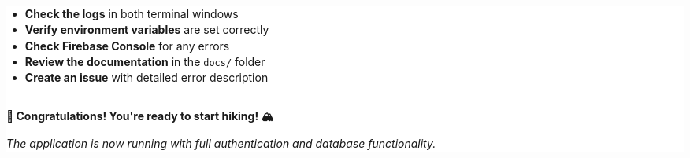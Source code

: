 - **Check the logs** in both terminal windows
- **Verify environment variables** are set correctly
- **Check Firebase Console** for any errors
- **Review the documentation** in the `docs/` folder
- **Create an issue** with detailed error description

---

**🎉 Congratulations! You're ready to start hiking! 🏔️**

*The application is now running with full authentication and database functionality.*
